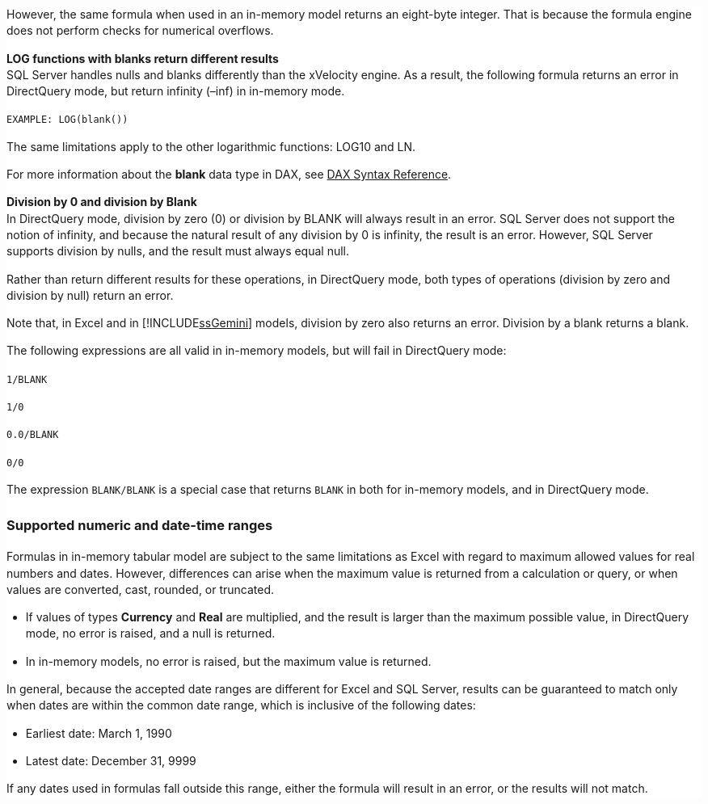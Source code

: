 However, the same formula when used in an in-memory model returns an eight-byte integer. That is because the formula engine does not perform checks for numerical overflows.  
  
**LOG functions with blanks return different results**  
SQL Server handles nulls and blanks differently than the xVelocity engine. As a result, the following formula returns an error in DirectQuery mode, but return infinity (–inf) in in-memory mode.  
  
`EXAMPLE: LOG(blank())`  
  
The same limitations apply to the other logarithmic functions: LOG10 and LN.  
  
For more information about the **blank** data type in DAX, see [DAX Syntax Reference](https://msdn.microsoft.com/library/ee634217.aspx).  
  
**Division by 0 and division by Blank**  
In DirectQuery mode, division by zero (0) or division by BLANK will always result in an error. SQL Server does not support the notion of infinity, and because the natural result of any division by 0 is infinity, the result is an error. However, SQL Server supports division by nulls, and the result must always equal null.  
  
Rather than return different results for these operations, in DirectQuery mode, both types of operations (division by zero and division by null) return an error.  
  
Note that, in Excel and in [!INCLUDE[ssGemini](../../includes/ssgemini-md.md)] models, division by zero also returns an error. Division by a blank returns a blank.  
  
The following expressions are all valid in in-memory models, but will fail in DirectQuery mode:  
  
`1/BLANK`  
  
`1/0`  
  
`0.0/BLANK`  
  
`0/0`  
  
The expression `BLANK/BLANK` is a special case that returns `BLANK` in both for in-memory models, and in DirectQuery mode.  
  
### Supported numeric and date-time ranges  
Formulas in in-memory tabular model are subject to the same limitations as Excel with regard to maximum allowed values for real numbers and dates. However, differences can arise when the maximum value is returned from a calculation or query, or when values are converted, cast, rounded, or truncated.  
  
-   If values of types **Currency** and **Real** are multiplied, and the result is larger than the maximum possible value, in DirectQuery mode, no error is raised, and a null is returned.  
  
-   In in-memory models, no error is raised, but the maximum value is returned.  
  
In general, because the accepted date ranges are different for Excel and SQL Server, results can be guaranteed to match only when dates are within the common date range, which is inclusive of the following dates:  
  
-   Earliest date: March 1, 1990  
  
-   Latest date: December 31, 9999  
  
If any dates used in formulas fall outside this range, either the formula will result in an error, or the results will not match.  
  